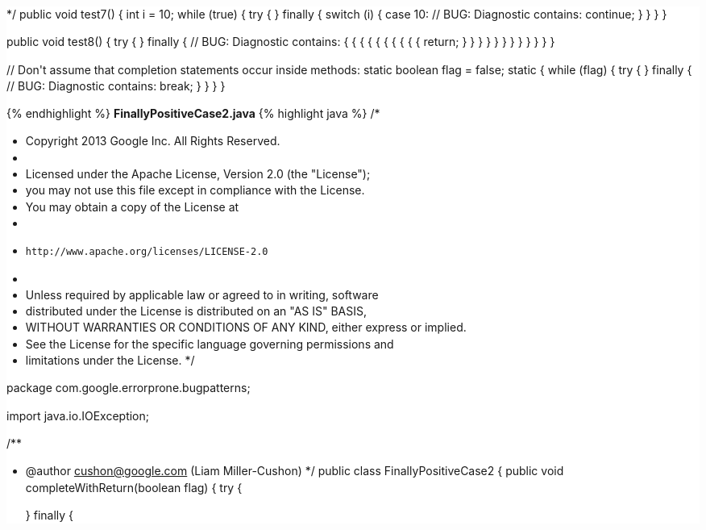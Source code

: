    */
  public void test7() {
    int i = 10;
    while (true) {
      try {
      } finally {
        switch (i) {
          case 10: 
            // BUG: Diagnostic contains: 
            continue;
        }
      }
    }
  }

  public void test8() {
    try {
    } finally {
    // BUG: Diagnostic contains: 
      { { { { { { { { { { return; } } } } } } } } } }
    }
  }

  // Don't assume that completion statements occur inside methods:
  static boolean flag = false;
  static {
    while (flag) {
      try {
      } finally {
        // BUG: Diagnostic contains: 
        break;
      }
    }
  }
}

{% endhighlight %}
__FinallyPositiveCase2.java__
{% highlight java %}
/*
 * Copyright 2013 Google Inc. All Rights Reserved.
 *
 * Licensed under the Apache License, Version 2.0 (the "License");
 * you may not use this file except in compliance with the License.
 * You may obtain a copy of the License at
 *
 *     http://www.apache.org/licenses/LICENSE-2.0
 *
 * Unless required by applicable law or agreed to in writing, software
 * distributed under the License is distributed on an "AS IS" BASIS,
 * WITHOUT WARRANTIES OR CONDITIONS OF ANY KIND, either express or implied.
 * See the License for the specific language governing permissions and
 * limitations under the License.
 */

package com.google.errorprone.bugpatterns;

import java.io.IOException;

/**
 * @author cushon@google.com (Liam Miller-Cushon)
 */
public class FinallyPositiveCase2 {
  public void completeWithReturn(boolean flag) {
    try {
      
    } finally {